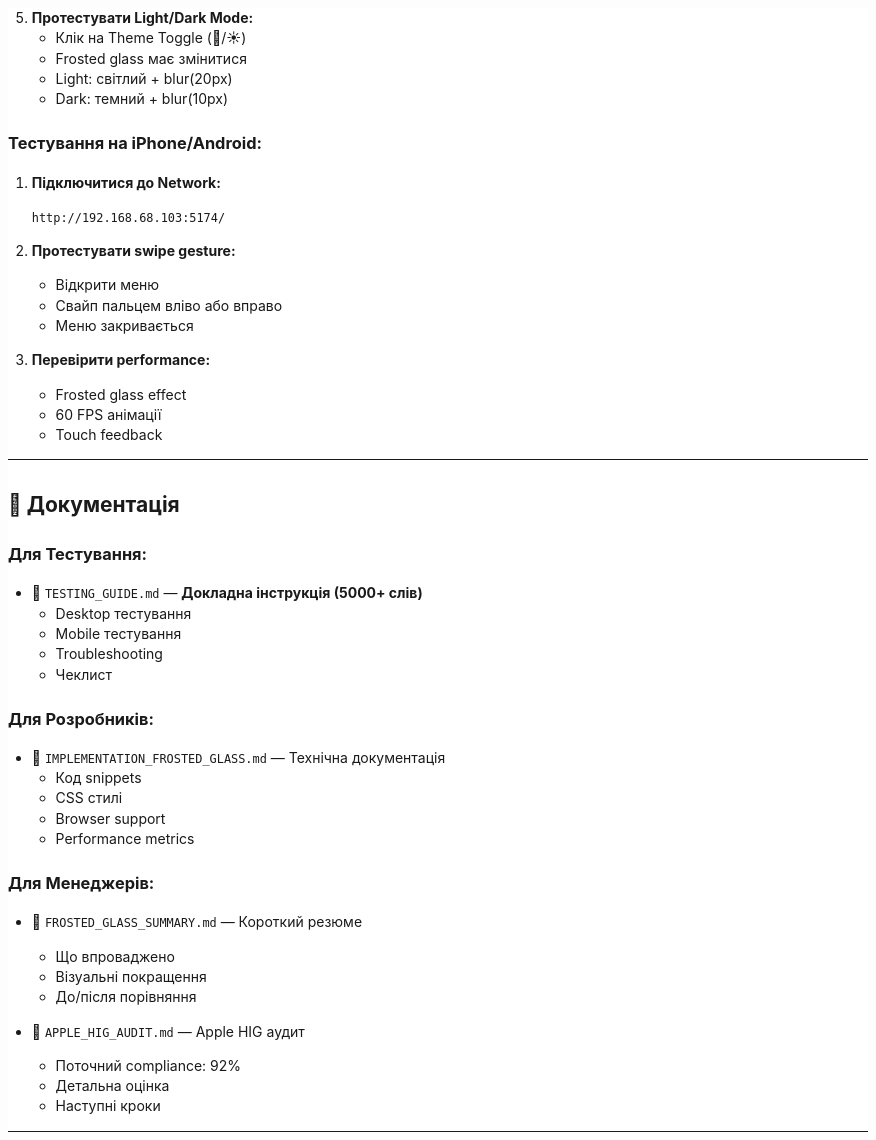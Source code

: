 5. **Протестувати Light/Dark Mode:**
   - Клік на Theme Toggle (🌙/☀️)
   - Frosted glass має змінитися
   - Light: світлий + blur(20px)
   - Dark: темний + blur(10px)

### **Тестування на iPhone/Android:**

1. **Підключитися до Network:**
   ```
   http://192.168.68.103:5174/
   ```

2. **Протестувати swipe gesture:**
   - Відкрити меню
   - Свайп пальцем вліво або вправо
   - Меню закривається

3. **Перевірити performance:**
   - Frosted glass effect
   - 60 FPS анімації
   - Touch feedback

---

## 📖 Документація

### **Для Тестування:**
- 📄 `TESTING_GUIDE.md` — **Докладна інструкція (5000+ слів)**
  - Desktop тестування
  - Mobile тестування
  - Troubleshooting
  - Чеклист

### **Для Розробників:**
- 📄 `IMPLEMENTATION_FROSTED_GLASS.md` — Технічна документація
  - Код snippets
  - CSS стилі
  - Browser support
  - Performance metrics

### **Для Менеджерів:**
- 📄 `FROSTED_GLASS_SUMMARY.md` — Короткий резюме
  - Що впроваджено
  - Візуальні покращення
  - До/після порівняння

- 📄 `APPLE_HIG_AUDIT.md` — Apple HIG аудит
  - Поточний compliance: 92%
  - Детальна оцінка
  - Наступні кроки

---